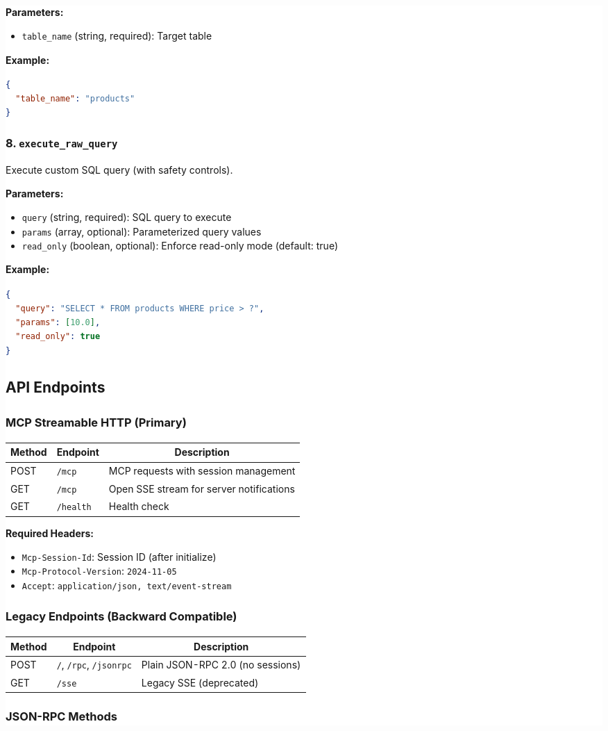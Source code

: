 **Parameters:**
- `table_name` (string, required): Target table

**Example:**
```json
{
  "table_name": "products"
}
```

### 8. `execute_raw_query`
Execute custom SQL query (with safety controls).

**Parameters:**
- `query` (string, required): SQL query to execute
- `params` (array, optional): Parameterized query values
- `read_only` (boolean, optional): Enforce read-only mode (default: true)

**Example:**
```json
{
  "query": "SELECT * FROM products WHERE price > ?",
  "params": [10.0],
  "read_only": true
}
```

## API Endpoints

### MCP Streamable HTTP (Primary)

| Method | Endpoint | Description |
|--------|----------|-------------|
| POST | `/mcp` | MCP requests with session management |
| GET | `/mcp` | Open SSE stream for server notifications |
| GET | `/health` | Health check |

**Required Headers:**
- `Mcp-Session-Id`: Session ID (after initialize)
- `Mcp-Protocol-Version`: `2024-11-05`
- `Accept`: `application/json, text/event-stream`

### Legacy Endpoints (Backward Compatible)

| Method | Endpoint | Description |
|--------|----------|-------------|
| POST | `/`, `/rpc`, `/jsonrpc` | Plain JSON-RPC 2.0 (no sessions) |
| GET | `/sse` | Legacy SSE (deprecated) |

### JSON-RPC Methods
